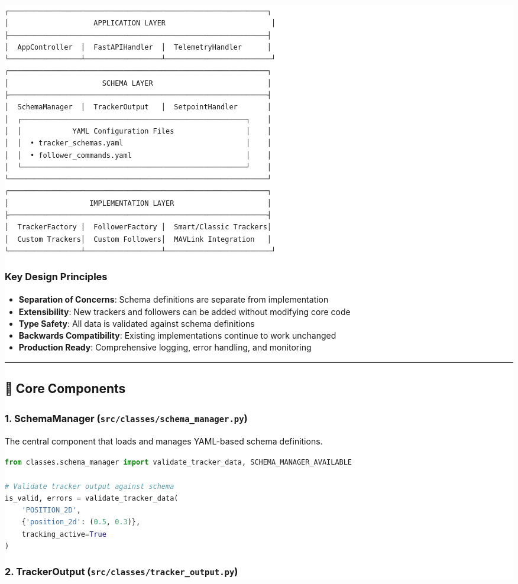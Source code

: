 ```
┌─────────────────────────────────────────────────────────────┐
│                    APPLICATION LAYER                         │
├─────────────────────────────────────────────────────────────┤
│  AppController  │  FastAPIHandler  │  TelemetryHandler      │
└─────────────────┴──────────────────┴─────────────────────────┘
┌─────────────────────────────────────────────────────────────┐
│                      SCHEMA LAYER                           │
├─────────────────────────────────────────────────────────────┤
│  SchemaManager  │  TrackerOutput   │  SetpointHandler       │
│  ┌─────────────────────────────────────────────────────┐    │
│  │            YAML Configuration Files                 │    │
│  │  • tracker_schemas.yaml                             │    │
│  │  • follower_commands.yaml                           │    │
│  └─────────────────────────────────────────────────────┘    │
└─────────────────────────────────────────────────────────────┘
┌─────────────────────────────────────────────────────────────┐
│                   IMPLEMENTATION LAYER                      │
├─────────────────────────────────────────────────────────────┤
│  TrackerFactory │  FollowerFactory │  Smart/Classic Trackers│
│  Custom Trackers│  Custom Followers│  MAVLink Integration   │
└─────────────────┴──────────────────┴─────────────────────────┘
```

### Key Design Principles

- **Separation of Concerns**: Schema definitions are separate from implementation
- **Extensibility**: New trackers and followers can be added without modifying core code
- **Type Safety**: All data is validated against schema definitions
- **Backwards Compatibility**: Existing implementations continue to work unchanged
- **Production Ready**: Comprehensive logging, error handling, and monitoring

---

## 🔧 Core Components

### 1. SchemaManager (`src/classes/schema_manager.py`)

The central component that loads and manages YAML-based schema definitions.

```python
from classes.schema_manager import validate_tracker_data, SCHEMA_MANAGER_AVAILABLE

# Validate tracker output against schema
is_valid, errors = validate_tracker_data(
    'POSITION_2D', 
    {'position_2d': (0.5, 0.3)}, 
    tracking_active=True
)
```

### 2. TrackerOutput (`src/classes/tracker_output.py`)
